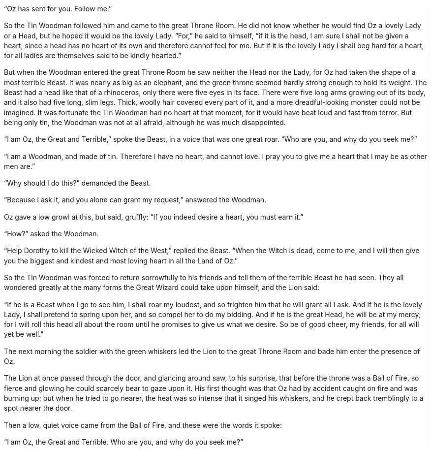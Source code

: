 “Oz has sent for you. Follow me.”

So the Tin Woodman followed him and came to the great Throne Room. He did not know whether he would find Oz a lovely Lady or a Head, but he hoped it would be the lovely Lady. “For,” he said to himself, “if it is the head, I am sure I shall not be given a heart, since a head has no heart of its own and therefore cannot feel for me. But if it is the lovely Lady I shall beg hard for a heart, for all ladies are themselves said to be kindly hearted.”

But when the Woodman entered the great Throne Room he saw neither the Head nor the Lady, for Oz had taken the shape of a most terrible Beast. It was nearly as big as an elephant, and the green throne seemed hardly strong enough to hold its weight. The Beast had a head like that of a rhinoceros, only there were five eyes in its face. There were five long arms growing out of its body, and it also had five long, slim legs. Thick, woolly hair covered every part of it, and a more dreadful-looking monster could not be imagined. It was fortunate the Tin Woodman had no heart at that moment, for it would have beat loud and fast from terror. But being only tin, the Woodman was not at all afraid, although he was much disappointed.

“I am Oz, the Great and Terrible,” spoke the Beast, in a voice that was one great roar. “Who are you, and why do you seek me?”

“I am a Woodman, and made of tin. Therefore I have no heart, and cannot love. I pray you to give me a heart that I may be as other men are.”

“Why should I do this?” demanded the Beast.

“Because I ask it, and you alone can grant my request,” answered the Woodman.

Oz gave a low growl at this, but said, gruffly: “If you indeed desire a heart, you must earn it.”

“How?” asked the Woodman.

“Help Dorothy to kill the Wicked Witch of the West,” replied the Beast. “When the Witch is dead, come to me, and I will then give you the biggest and kindest and most loving heart in all the Land of Oz.”

So the Tin Woodman was forced to return sorrowfully to his friends and tell them of the terrible Beast he had seen. They all wondered greatly at the many forms the Great Wizard could take upon himself, and the Lion said:

“If he is a Beast when I go to see him, I shall roar my loudest, and so frighten him that he will grant all I ask. And if he is the lovely Lady, I shall pretend to spring upon her, and so compel her to do my bidding. And if he is the great Head, he will be at my mercy; for I will roll this head all about the room until he promises to give us what we desire. So be of good cheer, my friends, for all will yet be well.”

The next morning the soldier with the green whiskers led the Lion to the great Throne Room and bade him enter the presence of Oz.

The Lion at once passed through the door, and glancing around saw, to his surprise, that before the throne was a Ball of Fire, so fierce and glowing he could scarcely bear to gaze upon it. His first thought was that Oz had by accident caught on fire and was burning up; but when he tried to go nearer, the heat was so intense that it singed his whiskers, and he crept back tremblingly to a spot nearer the door.

Then a low, quiet voice came from the Ball of Fire, and these were the words it spoke:

“I am Oz, the Great and Terrible. Who are you, and why do you seek me?”
